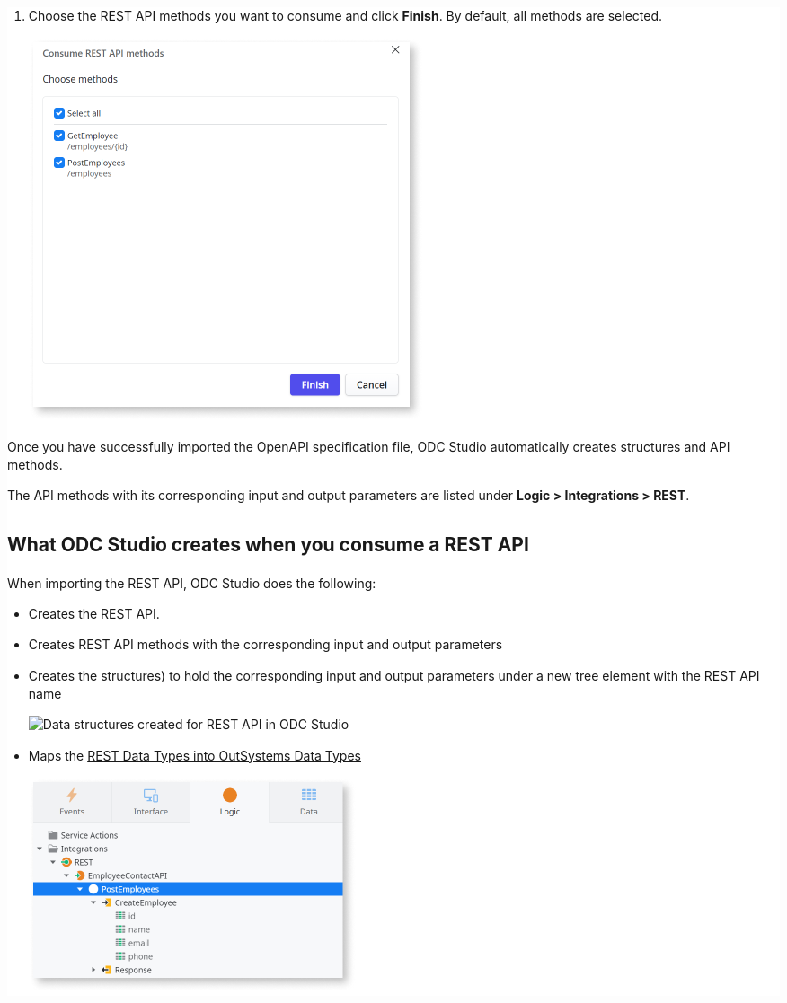 1. Choose the REST API methods you want to consume and click **Finish**. By default, all methods are selected.

    ![Selection dialog for choosing REST API methods to import in ODC Studio](images/rest-consume-choose-methods-odcs.png "Select REST API methods to Import")

Once you have successfully imported the OpenAPI specification file, ODC Studio automatically [creates structures and API methods](#what-odc-studio-creates-when-you-import-a-rest-api).

The API methods with its corresponding input and output parameters are listed under **Logic > Integrations > REST**.

## What ODC Studio creates when you consume a REST API

When importing the REST API, ODC Studio does the following:

* Creates the REST API.
* Creates REST API methods with the corresponding input and output parameters
* Creates the [structures](rest-api-structures.md)) to hold the corresponding input and output parameters under a new tree element with the REST API name

    ![Data structures created for REST API in ODC Studio](images/rest-consume-created-structures-odcs.png "REST API Structures Created in ODC Studio")

* Maps the [REST Data Types into OutSystems Data Types](rest-api-structures.md#mapping-rest-data-types-to-outsystems-data-types)

    ![REST API elements and methods created and displayed in ODC Studio](images/rest-consume-created-elements-odcs.png "REST API Elements Created in ODC Studio")
